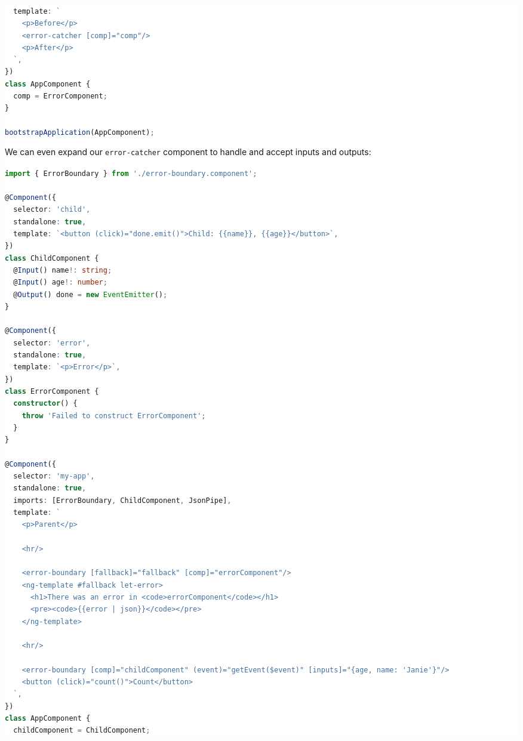 ```typescript
  template: `
    <p>Before</p>
    <error-catcher [comp]="comp"/>
    <p>After</p>
  `,
})
class AppComponent {
  comp = ErrorComponent;
}

bootstrapApplication(AppComponent);
```

We can even expand our `error-catcher` component to handle and accept inputs and outputs:

```typescript
import { ErrorBoundary } from './error-boundary.component';

@Component({
  selector: 'child',
  standalone: true,
  template: `<button (click)="done.emit()">Child: {{name}}, {{age}}</button>`,
})
class ChildComponent {
  @Input() name!: string;
  @Input() age!: number;
  @Output() done = new EventEmitter();
}

@Component({
  selector: 'error',
  standalone: true,
  template: `<p>Error</p>`,
})
class ErrorComponent {
  constructor() {
    throw 'Failed to construct ErrorComponent';
  }
}

@Component({
  selector: 'my-app',
  standalone: true,
  imports: [ErrorBoundary, ChildComponent, JsonPipe],
  template: `
    <p>Parent</p>

    <hr/>

    <error-boundary [fallback]="fallback" [comp]="errorComponent"/>
    <ng-template #fallback let-error>
      <h1>There was an error in <code>errorComponent</code></h1>
      <pre><code>{{error | json}}</code></pre>
    </ng-template>

    <hr/>

    <error-boundary [comp]="childComponent" (event)="getEvent($event)" [inputs]="{age, name: 'Janie'}"/>
    <button (click)="count()">Count</button>
  `,
})
class AppComponent {
  childComponent = ChildComponent;
```